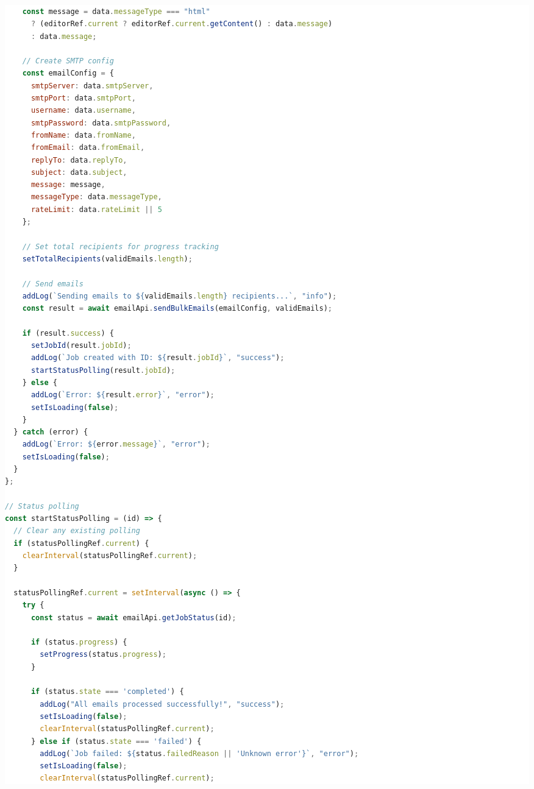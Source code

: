 ```javascript
    const message = data.messageType === "html"
      ? (editorRef.current ? editorRef.current.getContent() : data.message)
      : data.message;
    
    // Create SMTP config
    const emailConfig = {
      smtpServer: data.smtpServer,
      smtpPort: data.smtpPort,
      username: data.username,
      smtpPassword: data.smtpPassword,
      fromName: data.fromName,
      fromEmail: data.fromEmail,
      replyTo: data.replyTo,
      subject: data.subject,
      message: message,
      messageType: data.messageType,
      rateLimit: data.rateLimit || 5
    };
    
    // Set total recipients for progress tracking
    setTotalRecipients(validEmails.length);
    
    // Send emails
    addLog(`Sending emails to ${validEmails.length} recipients...`, "info");
    const result = await emailApi.sendBulkEmails(emailConfig, validEmails);
    
    if (result.success) {
      setJobId(result.jobId);
      addLog(`Job created with ID: ${result.jobId}`, "success");
      startStatusPolling(result.jobId);
    } else {
      addLog(`Error: ${result.error}`, "error");
      setIsLoading(false);
    }
  } catch (error) {
    addLog(`Error: ${error.message}`, "error");
    setIsLoading(false);
  }
};

// Status polling
const startStatusPolling = (id) => {
  // Clear any existing polling
  if (statusPollingRef.current) {
    clearInterval(statusPollingRef.current);
  }
  
  statusPollingRef.current = setInterval(async () => {
    try {
      const status = await emailApi.getJobStatus(id);
      
      if (status.progress) {
        setProgress(status.progress);
      }
      
      if (status.state === 'completed') {
        addLog("All emails processed successfully!", "success");
        setIsLoading(false);
        clearInterval(statusPollingRef.current);
      } else if (status.state === 'failed') {
        addLog(`Job failed: ${status.failedReason || 'Unknown error'}`, "error");
        setIsLoading(false);
        clearInterval(statusPollingRef.current);
```